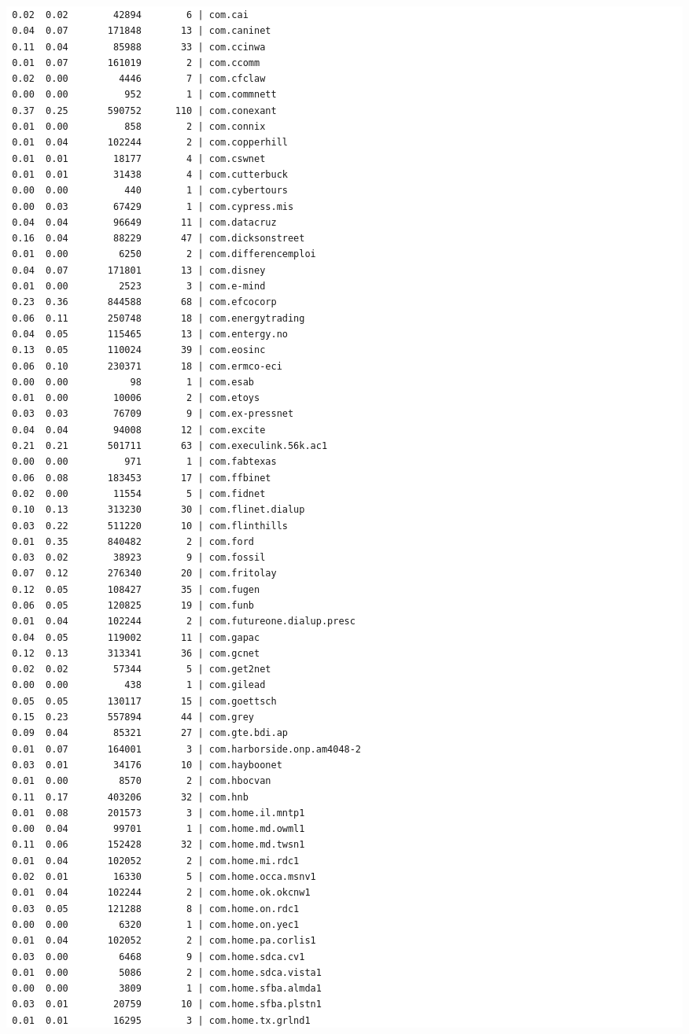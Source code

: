      0.02  0.02        42894        6 | com.cai
     0.04  0.07       171848       13 | com.caninet
     0.11  0.04        85988       33 | com.ccinwa
     0.01  0.07       161019        2 | com.ccomm
     0.02  0.00         4446        7 | com.cfclaw
     0.00  0.00          952        1 | com.commnett
     0.37  0.25       590752      110 | com.conexant
     0.01  0.00          858        2 | com.connix
     0.01  0.04       102244        2 | com.copperhill
     0.01  0.01        18177        4 | com.cswnet
     0.01  0.01        31438        4 | com.cutterbuck
     0.00  0.00          440        1 | com.cybertours
     0.00  0.03        67429        1 | com.cypress.mis
     0.04  0.04        96649       11 | com.datacruz
     0.16  0.04        88229       47 | com.dicksonstreet
     0.01  0.00         6250        2 | com.differencemploi
     0.04  0.07       171801       13 | com.disney
     0.01  0.00         2523        3 | com.e-mind
     0.23  0.36       844588       68 | com.efcocorp
     0.06  0.11       250748       18 | com.energytrading
     0.04  0.05       115465       13 | com.entergy.no
     0.13  0.05       110024       39 | com.eosinc
     0.06  0.10       230371       18 | com.ermco-eci
     0.00  0.00           98        1 | com.esab
     0.01  0.00        10006        2 | com.etoys
     0.03  0.03        76709        9 | com.ex-pressnet
     0.04  0.04        94008       12 | com.excite
     0.21  0.21       501711       63 | com.execulink.56k.ac1
     0.00  0.00          971        1 | com.fabtexas
     0.06  0.08       183453       17 | com.ffbinet
     0.02  0.00        11554        5 | com.fidnet
     0.10  0.13       313230       30 | com.flinet.dialup
     0.03  0.22       511220       10 | com.flinthills
     0.01  0.35       840482        2 | com.ford
     0.03  0.02        38923        9 | com.fossil
     0.07  0.12       276340       20 | com.fritolay
     0.12  0.05       108427       35 | com.fugen
     0.06  0.05       120825       19 | com.funb
     0.01  0.04       102244        2 | com.futureone.dialup.presc
     0.04  0.05       119002       11 | com.gapac
     0.12  0.13       313341       36 | com.gcnet
     0.02  0.02        57344        5 | com.get2net
     0.00  0.00          438        1 | com.gilead
     0.05  0.05       130117       15 | com.goettsch
     0.15  0.23       557894       44 | com.grey
     0.09  0.04        85321       27 | com.gte.bdi.ap
     0.01  0.07       164001        3 | com.harborside.onp.am4048-2
     0.03  0.01        34176       10 | com.hayboonet
     0.01  0.00         8570        2 | com.hbocvan
     0.11  0.17       403206       32 | com.hnb
     0.01  0.08       201573        3 | com.home.il.mntp1
     0.00  0.04        99701        1 | com.home.md.owml1
     0.11  0.06       152428       32 | com.home.md.twsn1
     0.01  0.04       102052        2 | com.home.mi.rdc1
     0.02  0.01        16330        5 | com.home.occa.msnv1
     0.01  0.04       102244        2 | com.home.ok.okcnw1
     0.03  0.05       121288        8 | com.home.on.rdc1
     0.00  0.00         6320        1 | com.home.on.yec1
     0.01  0.04       102052        2 | com.home.pa.corlis1
     0.03  0.00         6468        9 | com.home.sdca.cv1
     0.01  0.00         5086        2 | com.home.sdca.vista1
     0.00  0.00         3809        1 | com.home.sfba.almda1
     0.03  0.01        20759       10 | com.home.sfba.plstn1
     0.01  0.01        16295        3 | com.home.tx.grlnd1